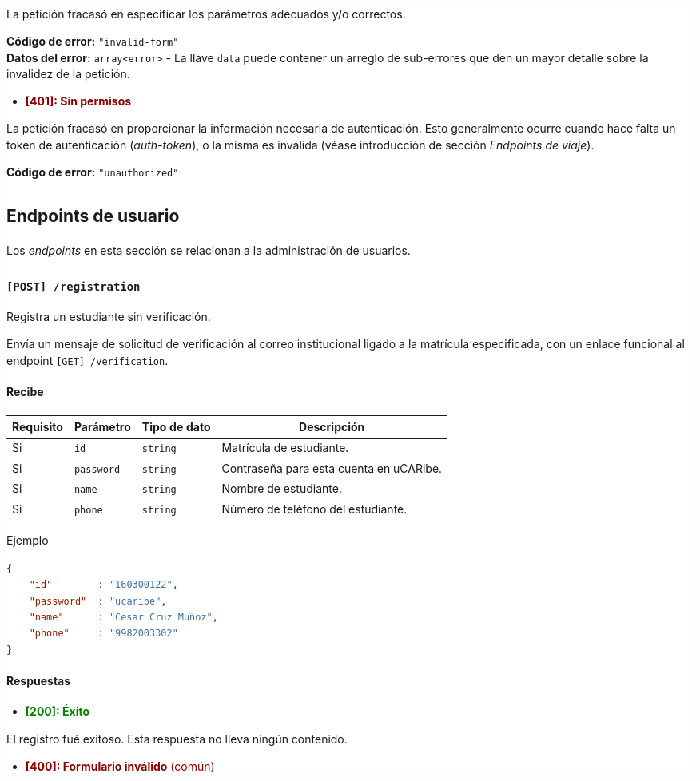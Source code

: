 La petición fracasó en especificar los parámetros adecuados y/o correctos.

**Código de error:** `"invalid-form"`  
**Datos del error:** `array<error>` - La llave `data` puede contener un arreglo de sub-errores que den un mayor detalle sobre la invalidez de la petición.

- <span style="color:darkred">**[401]: Sin permisos**</span>

La petición fracasó en proporcionar la información necesaria de autenticación.
Esto generalmente ocurre cuando hace falta un token de autenticación (*auth-token*), o la misma es inválida
(véase introducción de sección *Endpoints de viaje*).

**Código de error:** `"unauthorized"`

## Endpoints de usuario

Los *endpoints* en esta sección se relacionan a la administración de usuarios.

### `[POST] /registration`

Registra un estudiante sin verificación.

Envía un mensaje de solicitud de verificación al correo institucional ligado a la matrícula especificada,
con un enlace funcional al endpoint `[GET] /verification`.

#### Recibe

| Requisito	| Parámetro		| Tipo de dato	| Descripción	|
|-----------|---------------|---------------|---------------|
| Si		| `id`			| `string`		| Matrícula de estudiante. |
| Si		| `password`	| `string`		| Contraseña para esta cuenta en uCARibe. |
| Si		| `name`		| `string`		| Nombre de estudiante. |
| Si		| `phone`		| `string`		| Número de teléfono del estudiante. |

Ejemplo
```json
{
	"id"		: "160300122",
	"password"	: "ucaribe",
	"name"		: "Cesar Cruz Muñoz",
	"phone"		: "9982003302"
}
```

#### Respuestas

- <span style="color:green">**[200]: Éxito**</span>

El registro fué exitoso. Esta respuesta no lleva ningún contenido.

- <span style="color:darkred">**[400]: Formulario inválido** (común)</span>
